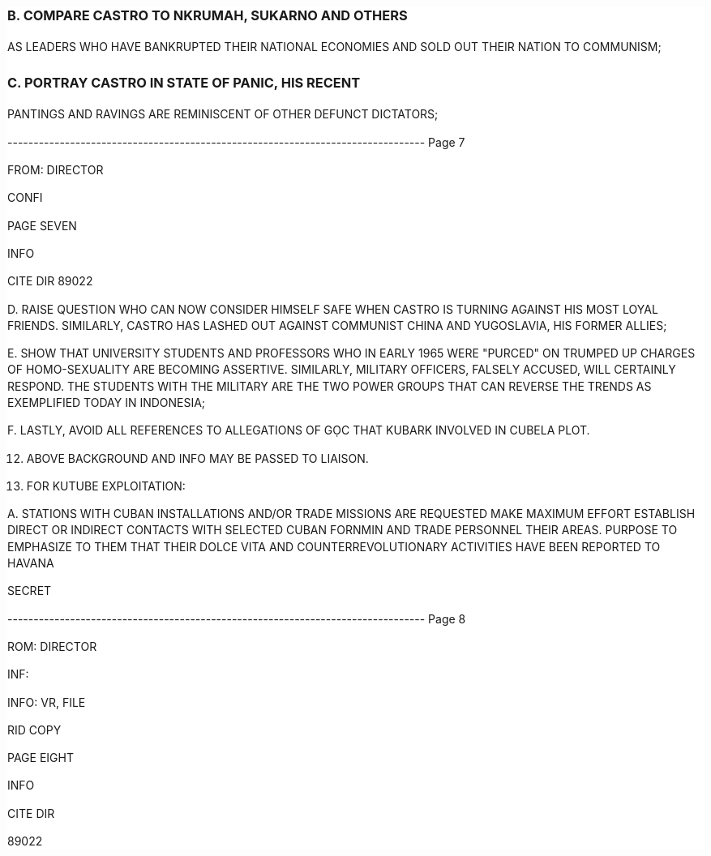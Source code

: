 ### B. COMPARE CASTRO TO NKRUMAH, SUKARNO AND OTHERS

AS LEADERS WHO HAVE BANKRUPTED THEIR NATIONAL ECONOMIES AND SOLD
OUT THEIR NATION TO COMMUNISM;

### C. PORTRAY CASTRO IN STATE OF PANIC, HIS RECENT

PANTINGS AND RAVINGS ARE REMINISCENT OF OTHER DEFUNCT DICTATORS;


-------------------------------------------------------------------------------- Page 7

FROM: DIRECTOR

CONFI

PAGE SEVEN

INFO

CITE DIR 89022

D. RAISE QUESTION WHO CAN NOW CONSIDER HIMSELF SAFE WHEN CASTRO IS TURNING AGAINST HIS MOST LOYAL FRIENDS. SIMILARLY, CASTRO HAS LASHED OUT AGAINST COMMUNIST CHINA AND YUGOSLAVIA, HIS FORMER ALLIES;

E. SHOW THAT UNIVERSITY STUDENTS AND PROFESSORS WHO IN EARLY 1965 WERE "PURCED" ON TRUMPED UP CHARGES OF HOMO-SEXUALITY ARE BECOMING ASSERTIVE. SIMILARLY, MILITARY OFFICERS, FALSELY ACCUSED, WILL CERTAINLY RESPOND. THE STUDENTS WITH THE MILITARY ARE THE TWO POWER GROUPS THAT CAN REVERSE THE TRENDS AS EXEMPLIFIED TODAY IN INDONESIA;

F. LASTLY, AVOID ALL REFERENCES TO ALLEGATIONS OF GỌC THAT KUBARK INVOLVED IN CUBELA PLOT.

12. ABOVE BACKGROUND AND INFO MAY BE PASSED TO LIAISON.

13. FOR KUTUBE EXPLOITATION:

A. STATIONS WITH CUBAN INSTALLATIONS AND/OR TRADE MISSIONS ARE REQUESTED MAKE MAXIMUM EFFORT ESTABLISH DIRECT OR INDIRECT CONTACTS WITH SELECTED CUBAN FORNMIN AND TRADE PERSONNEL THEIR AREAS. PURPOSE TO EMPHASIZE TO THEM THAT THEIR DOLCE VITA AND COUNTERREVOLUTIONARY ACTIVITIES HAVE BEEN REPORTED TO HAVANA

SECRET


-------------------------------------------------------------------------------- Page 8

ROM: DIRECTOR

INF:

INFO: VR, FILE

RID COPY

PAGE EIGHT

INFO

CITE DIR

89022
